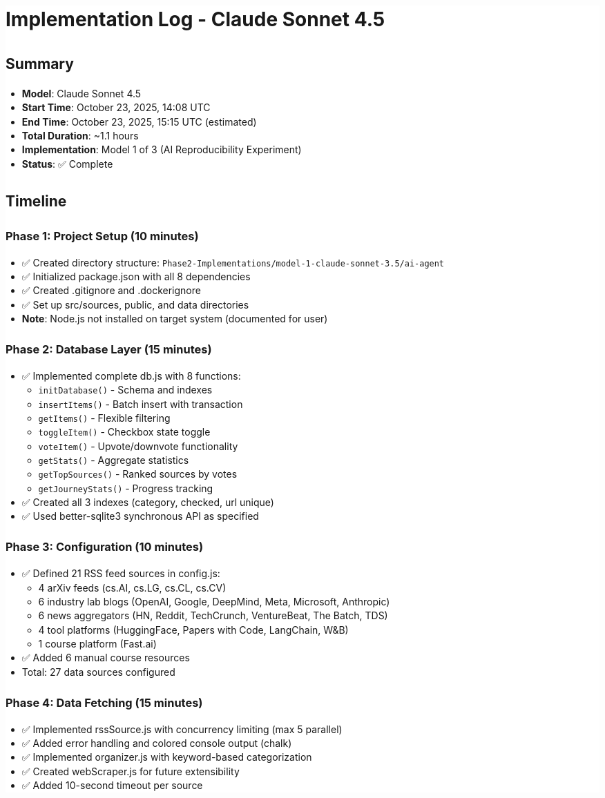 # Implementation Log - Claude Sonnet 4.5

## Summary

- **Model**: Claude Sonnet 4.5
- **Start Time**: October 23, 2025, 14:08 UTC
- **End Time**: October 23, 2025, 15:15 UTC (estimated)
- **Total Duration**: ~1.1 hours
- **Implementation**: Model 1 of 3 (AI Reproducibility Experiment)
- **Status**: ✅ Complete

## Timeline

### Phase 1: Project Setup (10 minutes)
- ✅ Created directory structure: `Phase2-Implementations/model-1-claude-sonnet-3.5/ai-agent`
- ✅ Initialized package.json with all 8 dependencies
- ✅ Created .gitignore and .dockerignore
- ✅ Set up src/sources, public, and data directories
- **Note**: Node.js not installed on target system (documented for user)

### Phase 2: Database Layer (15 minutes)
- ✅ Implemented complete db.js with 8 functions:
  - `initDatabase()` - Schema and indexes
  - `insertItems()` - Batch insert with transaction
  - `getItems()` - Flexible filtering
  - `toggleItem()` - Checkbox state toggle
  - `voteItem()` - Upvote/downvote functionality
  - `getStats()` - Aggregate statistics
  - `getTopSources()` - Ranked sources by votes
  - `getJourneyStats()` - Progress tracking
- ✅ Created all 3 indexes (category, checked, url unique)
- ✅ Used better-sqlite3 synchronous API as specified

### Phase 3: Configuration (10 minutes)
- ✅ Defined 21 RSS feed sources in config.js:
  - 4 arXiv feeds (cs.AI, cs.LG, cs.CL, cs.CV)
  - 6 industry lab blogs (OpenAI, Google, DeepMind, Meta, Microsoft, Anthropic)
  - 6 news aggregators (HN, Reddit, TechCrunch, VentureBeat, The Batch, TDS)
  - 4 tool platforms (HuggingFace, Papers with Code, LangChain, W&B)
  - 1 course platform (Fast.ai)
- ✅ Added 6 manual course resources
- Total: 27 data sources configured

### Phase 4: Data Fetching (15 minutes)
- ✅ Implemented rssSource.js with concurrency limiting (max 5 parallel)
- ✅ Added error handling and colored console output (chalk)
- ✅ Implemented organizer.js with keyword-based categorization
- ✅ Created webScraper.js for future extensibility
- ✅ Added 10-second timeout per source
